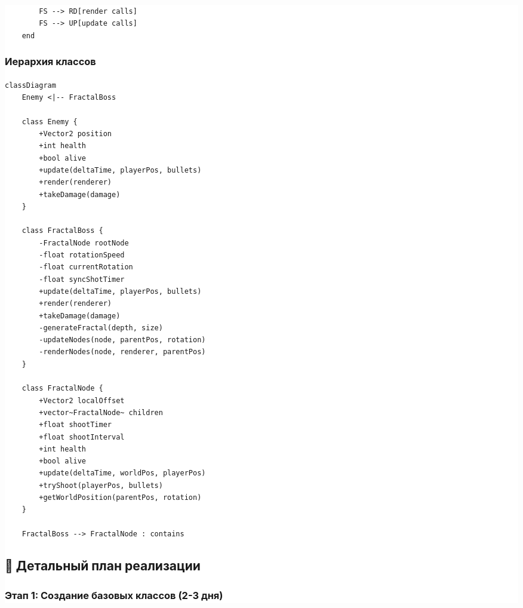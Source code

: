 ```mermaid
        FS --> RD[render calls]
        FS --> UP[update calls]
    end
```

### Иерархия классов
```mermaid
classDiagram
    Enemy <|-- FractalBoss
    
    class Enemy {
        +Vector2 position
        +int health
        +bool alive
        +update(deltaTime, playerPos, bullets)
        +render(renderer)
        +takeDamage(damage)
    }
    
    class FractalBoss {
        -FractalNode rootNode
        -float rotationSpeed
        -float currentRotation
        -float syncShotTimer
        +update(deltaTime, playerPos, bullets)
        +render(renderer)
        +takeDamage(damage)
        -generateFractal(depth, size)
        -updateNodes(node, parentPos, rotation)
        -renderNodes(node, renderer, parentPos)
    }
    
    class FractalNode {
        +Vector2 localOffset
        +vector~FractalNode~ children
        +float shootTimer
        +float shootInterval
        +int health
        +bool alive
        +update(deltaTime, worldPos, playerPos)
        +tryShoot(playerPos, bullets)
        +getWorldPosition(parentPos, rotation)
    }
    
    FractalBoss --> FractalNode : contains
```

## 📝 Детальный план реализации

### Этап 1: Создание базовых классов (2-3 дня)
